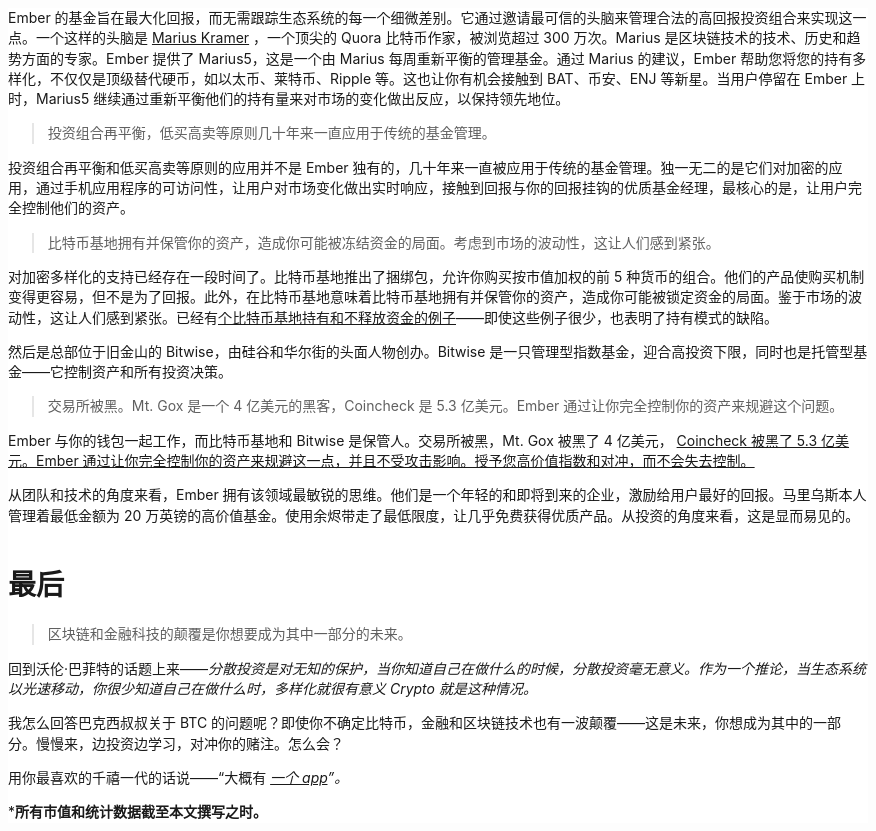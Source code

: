 Ember 的基金旨在最大化回报，而无需跟踪生态系统的每一个细微差别。它通过邀请最可信的头脑来管理合法的高回报投资组合来实现这一点。一个这样的头脑是 [Marius Kramer](https://www.quora.com/profile/Marius-Kramer) ，一个顶尖的 Quora 比特币作家，被浏览超过 300 万次。Marius 是区块链技术的技术、历史和趋势方面的专家。Ember 提供了 Marius5，这是一个由 Marius 每周重新平衡的管理基金。通过 Marius 的建议，Ember 帮助您将您的持有多样化，不仅仅是顶级替代硬币，如以太币、莱特币、Ripple 等。这也让你有机会接触到 BAT、币安、ENJ 等新星。当用户停留在 Ember 上时，Marius5 继续通过重新平衡他们的持有量来对市场的变化做出反应，以保持领先地位。

> 投资组合再平衡，低买高卖等原则几十年来一直应用于传统的基金管理。

投资组合再平衡和低买高卖等原则的应用并不是 Ember 独有的，几十年来一直被应用于传统的基金管理。独一无二的是它们对加密的应用，通过手机应用程序的可访问性，让用户对市场变化做出实时响应，接触到回报与你的回报挂钩的优质基金经理，最核心的是，让用户完全控制他们的资产。

> 比特币基地拥有并保管你的资产，造成你可能被冻结资金的局面。考虑到市场的波动性，这让人们感到紧张。

对加密多样化的支持已经存在一段时间了。比特币基地推出了捆绑包，允许你购买按市值加权的前 5 种货币的组合。他们的产品使购买机制变得更容易，但不是为了回报。此外，在比特币基地意味着比特币基地拥有并保管你的资产，造成你可能被锁定资金的局面。鉴于市场的波动性，这让人们感到紧张。已经有[个比特币基地持有和不释放资金的例子](https://www.google.com/search?q=coinbase+lock+funds+reddit&oq=coinbase+lock+funds+reddit&aqs=chrome..69i57.3980j0j7&sourceid=chrome&ie=UTF-8)——即使这些例子很少，也表明了持有模式的缺陷。

然后是总部位于旧金山的 Bitwise，由硅谷和华尔街的头面人物创办。Bitwise 是一只管理型指数基金，迎合高投资下限，同时也是托管型基金——它控制资产和所有投资决策。

> 交易所被黑。Mt. Gox 是一个 4 亿美元的黑客，Coincheck 是 5.3 亿美元。Ember 通过让你完全控制你的资产来规避这个问题。

Ember 与你的钱包一起工作，而比特币基地和 Bitwise 是保管人。交易所被黑，Mt. Gox 被黑了 4 亿美元， [Coincheck 被黑了 5.3 亿美元。Ember 通过让你完全控制你的资产来规避这一点，并且不受攻击影响。授予您高价值指数和对冲，而不会失去控制。](https://money.cnn.com/2018/01/29/technology/coincheck-cryptocurrency-exchange-hack-japan/index.html)

从团队和技术的角度来看，Ember 拥有该领域最敏锐的思维。他们是一个年轻的和即将到来的企业，激励给用户最好的回报。马里乌斯本人管理着最低金额为 20 万英镑的高价值基金。使用余烬带走了最低限度，让几乎免费获得优质产品。从投资的角度来看，这是显而易见的。

# 最后

> 区块链和金融科技的颠覆是你想要成为其中一部分的未来。

回到沃伦·巴菲特的话题上来——*分散投资是对无知的保护，当你知道自己在做什么的时候，分散投资毫无意义。作为一个推论，当生态系统以光速移动，你很少知道自己在做什么时，多样化就很有意义 Crypto 就是这种情况。*

我怎么回答巴克西叔叔关于 BTC 的问题呢？即使你不确定比特币，金融和区块链技术也有一波颠覆——这是未来，你想成为其中的一部分。慢慢来，边投资边学习，对冲你的赌注。怎么会？

用你最喜欢的千禧一代的话说——“大概有 [*一个 app*](https://emberfund.app.link/medium-Crypto-Conservative-Old-time-Investing)*”。*

***所有市值和统计数据截至本文撰写之时。**